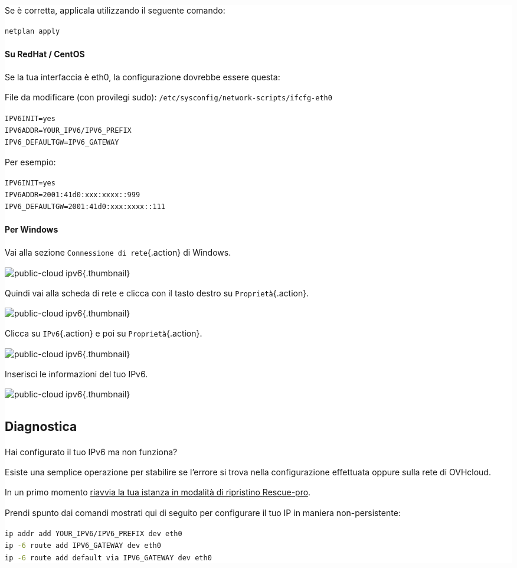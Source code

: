 Se è corretta, applicala utilizzando il seguente comando:

```bash
netplan apply
```

#### Su RedHat / CentOS

Se la tua interfaccia è eth0, la configurazione dovrebbe essere questa:

File da modificare (con provilegi sudo): `/etc/sysconfig/network-scripts/ifcfg-eth0`

```console
IPV6INIT=yes
IPV6ADDR=YOUR_IPV6/IPV6_PREFIX
IPV6_DEFAULTGW=IPV6_GATEWAY
```

Per esempio:

```console
IPV6INIT=yes
IPV6ADDR=2001:41d0:xxx:xxxx::999
IPV6_DEFAULTGW=2001:41d0:xxx:xxxx::111
```

#### Per Windows

Vai alla sezione `Connessione di rete`{.action} di Windows.

![public-cloud ipv6](images/pcipv63.png){.thumbnail}

Quindi vai alla scheda di rete e clicca con il tasto destro su `Proprietà`{.action}.

![public-cloud ipv6](images/pcipv64.png){.thumbnail}

Clicca su `IPv6`{.action} e poi su `Proprietà`{.action}.

![public-cloud ipv6](images/pcipv65.png){.thumbnail}

Inserisci le informazioni del tuo IPv6.

![public-cloud ipv6](images/pcipv66.png){.thumbnail}

## Diagnostica

Hai configurato il tuo IPv6 ma non funziona? 

Esiste una semplice operazione per stabilire se l’errore si trova nella configurazione effettuata oppure sulla rete di OVHcloud.

In un primo momento [riavvia la tua istanza in modalità di ripristino Rescue-pro](https://docs.ovh.com/it/public-cloud/riavvia_la_tua_istanza_in_modalita_di_ripristino_rescue_mode/).

Prendi spunto dai comandi mostrati qui di seguito per configurare il tuo IP in maniera non-persistente:

```bash
ip addr add YOUR_IPV6/IPV6_PREFIX dev eth0
ip -6 route add IPV6_GATEWAY dev eth0
ip -6 route add default via IPV6_GATEWAY dev eth0
```
